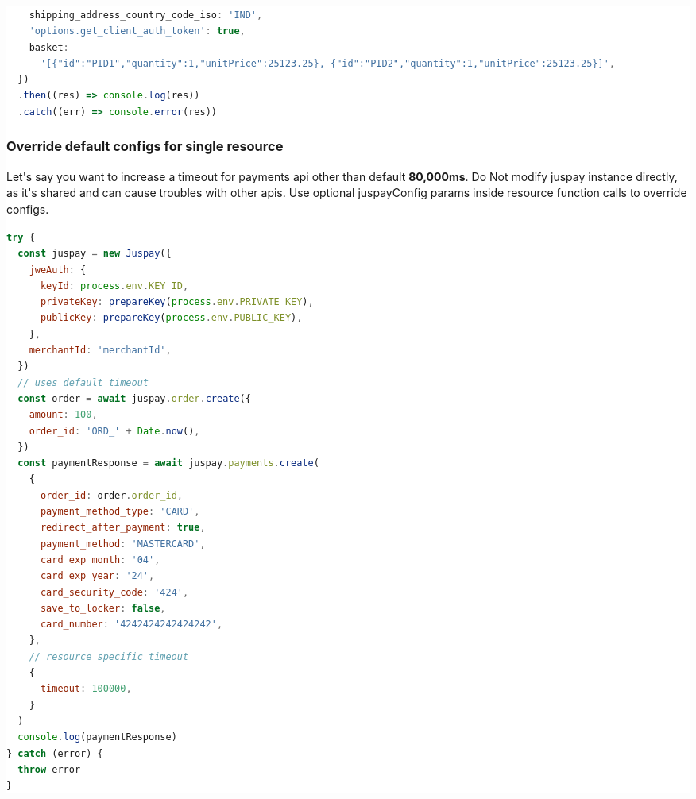 ```js
    shipping_address_country_code_iso: 'IND',
    'options.get_client_auth_token': true,
    basket:
      '[{"id":"PID1","quantity":1,"unitPrice":25123.25}, {"id":"PID2","quantity":1,"unitPrice":25123.25}]',
  })
  .then((res) => console.log(res))
  .catch((err) => console.error(res))
```

### Override default configs for single resource
Let's say you want to increase a timeout for payments api other than default **80,000ms**. Do Not modify juspay instance directly, as it's shared and can cause troubles with other apis. Use optional juspayConfig params inside resource function calls to override configs.

```js
try {
  const juspay = new Juspay({
    jweAuth: {
      keyId: process.env.KEY_ID,
      privateKey: prepareKey(process.env.PRIVATE_KEY),
      publicKey: prepareKey(process.env.PUBLIC_KEY),
    },
    merchantId: 'merchantId',
  })
  // uses default timeout
  const order = await juspay.order.create({
    amount: 100,
    order_id: 'ORD_' + Date.now(),
  })
  const paymentResponse = await juspay.payments.create(
    {
      order_id: order.order_id,
      payment_method_type: 'CARD',
      redirect_after_payment: true,
      payment_method: 'MASTERCARD',
      card_exp_month: '04',
      card_exp_year: '24',
      card_security_code: '424',
      save_to_locker: false,
      card_number: '4242424242424242',
    },
    // resource specific timeout
    {
      timeout: 100000,
    }
  )
  console.log(paymentResponse)
} catch (error) {
  throw error
}
```
